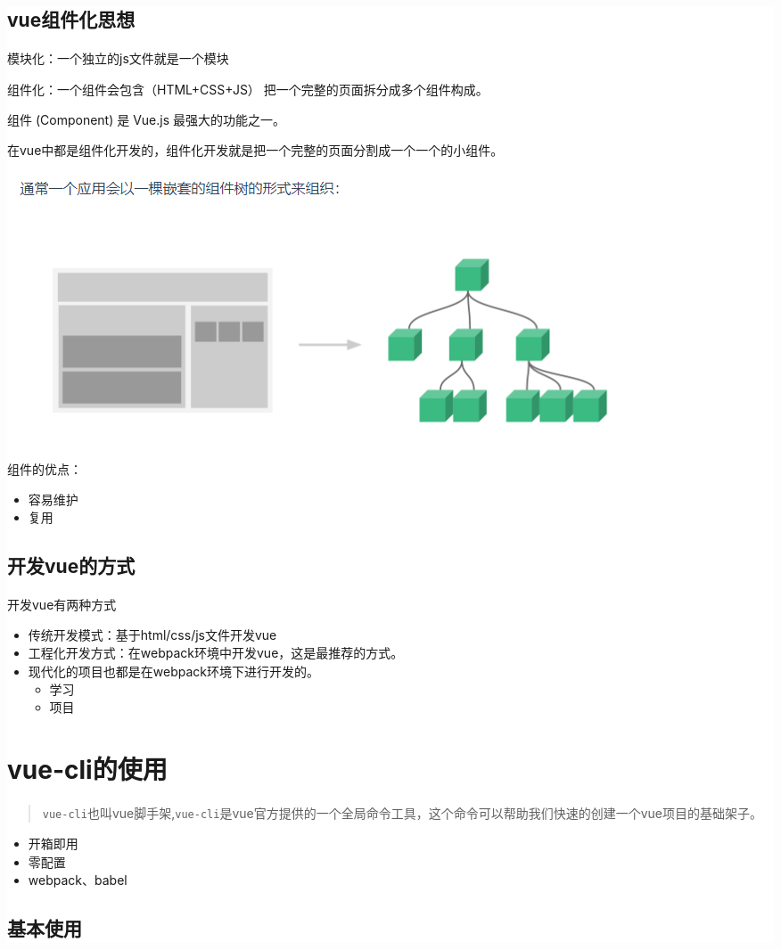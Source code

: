 


## vue组件化思想

模块化：一个独立的js文件就是一个模块

组件化：一个组件会包含（HTML+CSS+JS） 把一个完整的页面拆分成多个组件构成。

组件 (Component) 是 Vue.js 最强大的功能之一。

在vue中都是组件化开发的，组件化开发就是把一个完整的页面分割成一个一个的小组件。

![image-20210101121212326](images/image-20210101121212326.png)

组件的优点：

+ 容易维护
+ 复用

## 开发vue的方式

开发vue有两种方式   

+ 传统开发模式：基于html/css/js文件开发vue 
+ 工程化开发方式：在webpack环境中开发vue，这是最推荐的方式。
+ 现代化的项目也都是在webpack环境下进行开发的。
  + 学习
  + 项目

# vue-cli的使用

> `vue-cli`也叫vue脚手架,`vue-cli`是vue官方提供的一个全局命令工具，这个命令可以帮助我们快速的创建一个vue项目的基础架子。

+ 开箱即用
+ 零配置
+ webpack、babel

## 基本使用
